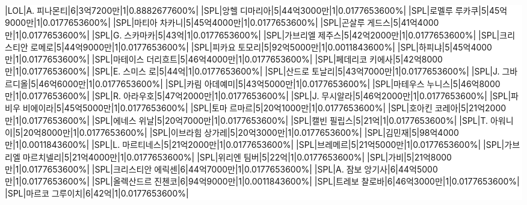 |LOL|A. 피나몬티|6|3억7200만|1|0.8882677600%|
|SPL|앙헬 디마리아|5|44억3000만|1|0.0177653600%|
|SPL|로멜루 루카쿠|5|45억9000만|1|0.0177653600%|
|SPL|마티아 차카니|5|45억4000만|1|0.0177653600%|
|SPL|곤살루 게드스|5|41억4000만|1|0.0177653600%|
|SPL|G. 스카마카|5|43억|1|0.0177653600%|
|SPL|가브리엘 제주스|5|42억2000만|1|0.0177653600%|
|SPL|크리스티안 로메로|5|44억9000만|1|0.0177653600%|
|SPL|피카요 토모리|5|92억5000만|1|0.0011843600%|
|SPL|하피냐|5|45억4000만|1|0.0177653600%|
|SPL|마테이스 더리흐트|5|46억4000만|1|0.0177653600%|
|SPL|페데리코 키에사|5|42억8000만|1|0.0177653600%|
|SPL|E. 스미스 로|5|44억|1|0.0177653600%|
|SPL|산드로 토날리|5|43억7000만|1|0.0177653600%|
|SPL|J. 그바르디올|5|46억6000만|1|0.0177653600%|
|SPL|카림 아데예미|5|43억5000만|1|0.0177653600%|
|SPL|마테우스 누니스|5|46억8000만|1|0.0177653600%|
|SPL|R. 아라우호|5|47억2000만|1|0.0177653600%|
|SPL|J. 무시알라|5|46억2000만|1|0.0177653600%|
|SPL|파비우 비에이라|5|45억5000만|1|0.0177653600%|
|SPL|토마 르마르|5|20억1000만|1|0.0177653600%|
|SPL|호아킨 코레아|5|21억2000만|1|0.0177653600%|
|SPL|에네스 위날|5|20억7000만|1|0.0177653600%|
|SPL|캘빈 필립스|5|21억|1|0.0177653600%|
|SPL|T. 아워니이|5|20억8000만|1|0.0177653600%|
|SPL|이브라힘 상가레|5|20억3000만|1|0.0177653600%|
|SPL|김민재|5|98억4000만|1|0.0011843600%|
|SPL|L. 마르티네스|5|21억2000만|1|0.0177653600%|
|SPL|브레메르|5|21억5000만|1|0.0177653600%|
|SPL|가브리엘 마르치넬리|5|21억4000만|1|0.0177653600%|
|SPL|위리엔 팀버|5|22억|1|0.0177653600%|
|SPL|가비|5|21억8000만|1|0.0177653600%|
|SPL|크리스티안 에릭센|6|44억7000만|1|0.0177653600%|
|SPL|A. 잠보 앙기사|6|44억5000만|1|0.0177653600%|
|SPL|올렉산드르 진첸코|6|94억9000만|1|0.0011843600%|
|SPL|트레보 찰로바|6|46억3000만|1|0.0177653600%|
|SPL|마르코 그루이치|6|42억|1|0.0177653600%|